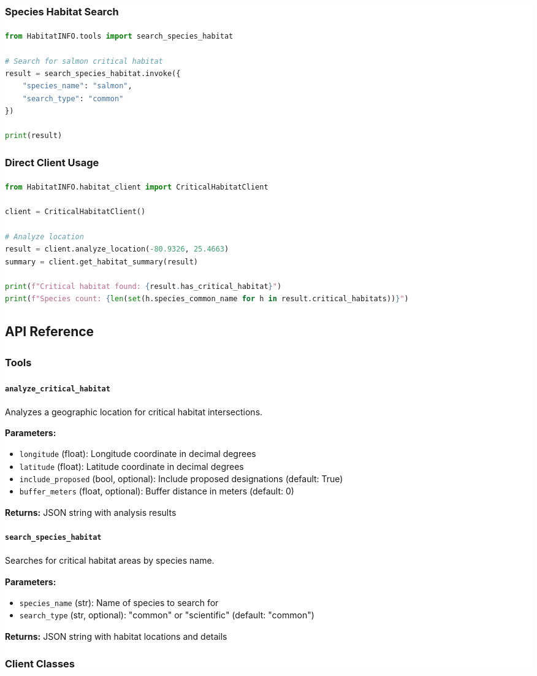 ### Species Habitat Search
```python
from HabitatINFO.tools import search_species_habitat

# Search for salmon critical habitat
result = search_species_habitat.invoke({
    "species_name": "salmon",
    "search_type": "common"
})

print(result)
```

### Direct Client Usage
```python
from HabitatINFO.habitat_client import CriticalHabitatClient

client = CriticalHabitatClient()

# Analyze location
result = client.analyze_location(-80.9326, 25.4663)
summary = client.get_habitat_summary(result)

print(f"Critical habitat found: {result.has_critical_habitat}")
print(f"Species count: {len(set(h.species_common_name for h in result.critical_habitats))}")
```

## API Reference

### Tools

#### `analyze_critical_habitat`
Analyzes a geographic location for critical habitat intersections.

**Parameters:**
- `longitude` (float): Longitude coordinate in decimal degrees
- `latitude` (float): Latitude coordinate in decimal degrees  
- `include_proposed` (bool, optional): Include proposed designations (default: True)
- `buffer_meters` (float, optional): Buffer distance in meters (default: 0)

**Returns:** JSON string with analysis results

#### `search_species_habitat`
Searches for critical habitat areas by species name.

**Parameters:**
- `species_name` (str): Name of species to search for
- `search_type` (str, optional): "common" or "scientific" (default: "common")

**Returns:** JSON string with habitat locations and details

### Client Classes
